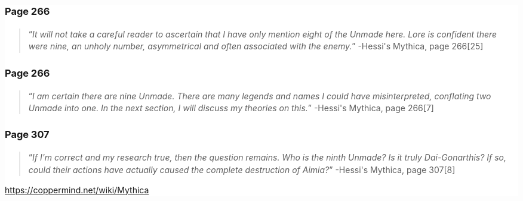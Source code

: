 
### Page 266
>“*It will not take a careful reader to ascertain that I have only mention eight of the Unmade here. Lore is confident there were nine, an unholy number, asymmetrical and often associated with the enemy.*”
\-Hessi's Mythica, page 266[25]


### Page 266
>“*I am certain there are nine Unmade. There are many legends and names I could have misinterpreted, conflating two Unmade into one. In the next section, I will discuss my theories on this.*”
\-Hessi's Mythica, page 266[7]


### Page 307
>“*If I'm correct and my research true, then the question remains. Who is the ninth Unmade? Is it truly Dai-Gonarthis? If so, could their actions have actually caused the complete destruction of Aimia?*”
\-Hessi's Mythica, page 307[8]




https://coppermind.net/wiki/Mythica
